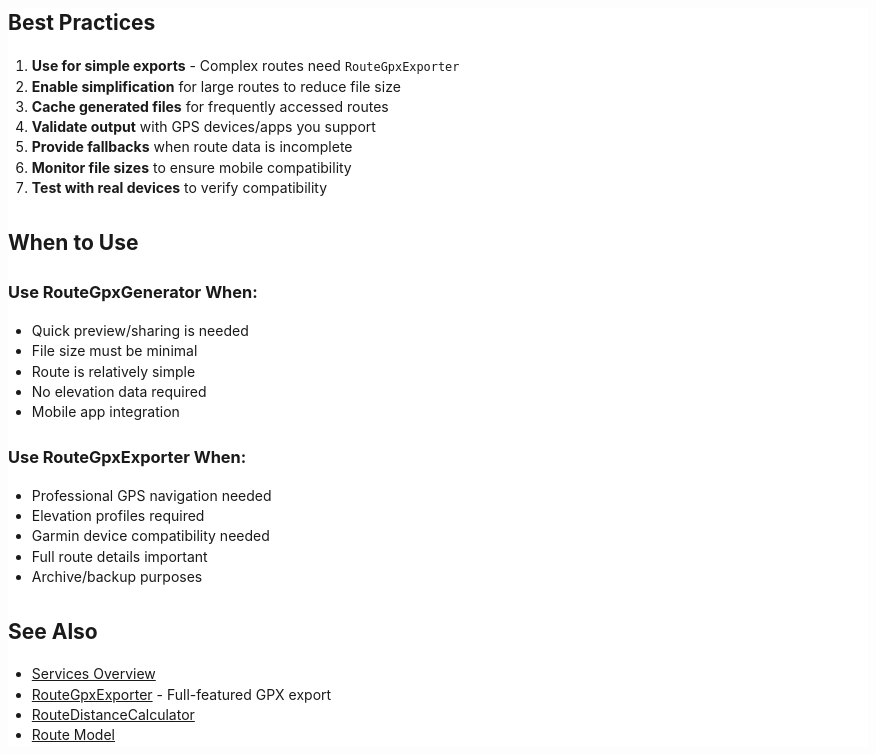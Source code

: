 ## Best Practices

1. **Use for simple exports** - Complex routes need `RouteGpxExporter`
2. **Enable simplification** for large routes to reduce file size
3. **Cache generated files** for frequently accessed routes
4. **Validate output** with GPS devices/apps you support
5. **Provide fallbacks** when route data is incomplete
6. **Monitor file sizes** to ensure mobile compatibility
7. **Test with real devices** to verify compatibility

## When to Use

### Use RouteGpxGenerator When:
- Quick preview/sharing is needed
- File size must be minimal
- Route is relatively simple
- No elevation data required
- Mobile app integration

### Use RouteGpxExporter When:
- Professional GPS navigation needed
- Elevation profiles required
- Garmin device compatibility needed
- Full route details important
- Archive/backup purposes

## See Also

- [Services Overview](./overview)
- [RouteGpxExporter](./route-gpx-exporter) - Full-featured GPX export
- [RouteDistanceCalculator](./route-distance-calculator)
- [Route Model](../models/route)